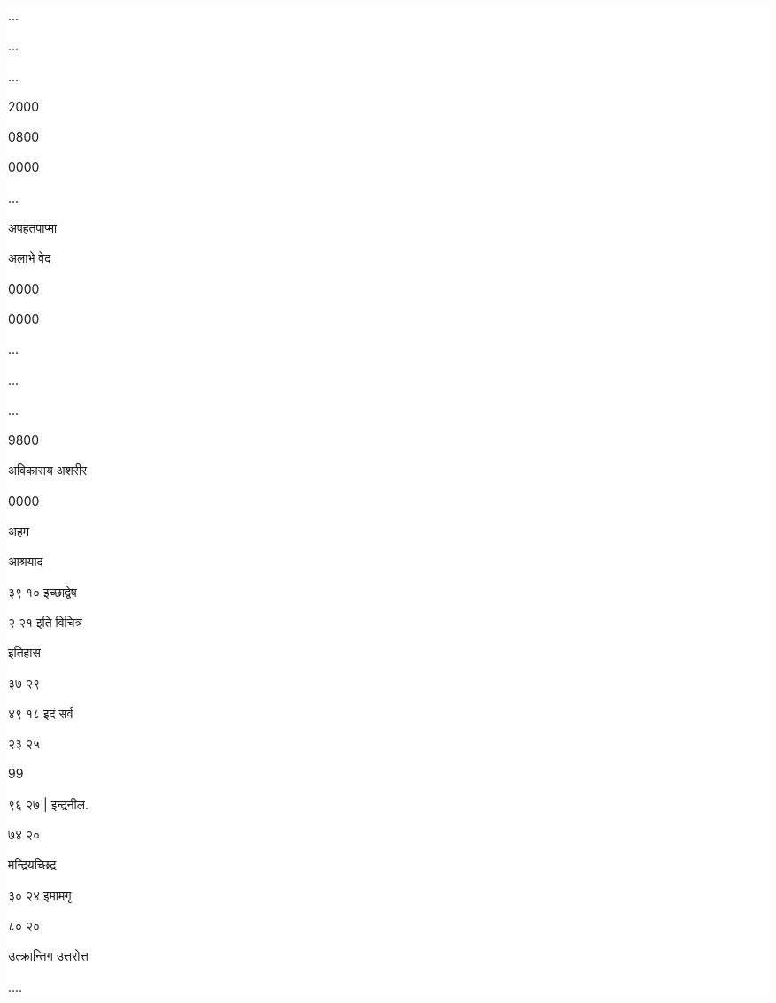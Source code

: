 ... 

... 

... 

2000 

0800 

0000 

... 

अपहतपाप्मा 

अलाभे वेद 

0000 

0000 

... 

... 

... 

9800 

अविकाराय अशरीर 

0000 

अहम 

आश्रयाद 

३९ १० इच्छाद्वेष 

२ २१ इति विचित्र 

इतिहास 

३७ २९ 

४९ १८ इदं सर्व 

२३ २५ 

99 

९६ २७ | इन्द्रनील. 

७४ २० 

मन्द्रियच्छिद्र 

३० २४ इमामगृ 

८० २० 

उत्क्रान्तिग उत्तरोत्त 

.... 
